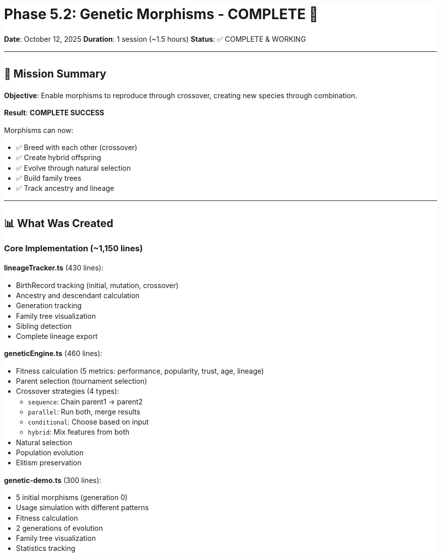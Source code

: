 # Phase 5.2: Genetic Morphisms - COMPLETE 🧬

**Date**: October 12, 2025
**Duration**: 1 session (~1.5 hours)
**Status**: ✅ COMPLETE & WORKING

---

## 🎯 Mission Summary

**Objective**: Enable morphisms to reproduce through crossover, creating new species through combination.

**Result**: **COMPLETE SUCCESS**

Morphisms can now:
- ✅ Breed with each other (crossover)
- ✅ Create hybrid offspring
- ✅ Evolve through natural selection
- ✅ Build family trees
- ✅ Track ancestry and lineage

---

## 📊 What Was Created

### Core Implementation (~1,150 lines)

**lineageTracker.ts** (430 lines):
- BirthRecord tracking (initial, mutation, crossover)
- Ancestry and descendant calculation
- Generation tracking
- Family tree visualization
- Sibling detection
- Complete lineage export

**geneticEngine.ts** (460 lines):
- Fitness calculation (5 metrics: performance, popularity, trust, age, lineage)
- Parent selection (tournament selection)
- Crossover strategies (4 types):
  - `sequence`: Chain parent1 → parent2
  - `parallel`: Run both, merge results
  - `conditional`: Choose based on input
  - `hybrid`: Mix features from both
- Natural selection
- Population evolution
- Elitism preservation

**genetic-demo.ts** (300 lines):
- 5 initial morphisms (generation 0)
- Usage simulation with different patterns
- Fitness calculation
- 2 generations of evolution
- Family tree visualization
- Statistics tracking
